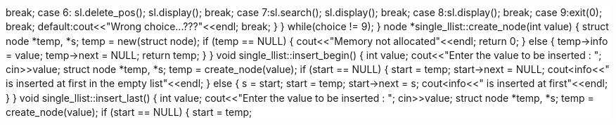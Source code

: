 break;
case 6: sl.delete_pos();
sl.display();
break;
case 7:sl.search();
sl.display();
break;
case 8:sl.display();
break;
case 9:exit(0);
break;
default:cout<<"Wrong choice...???"<<endl;
break;
}
}
while(choice != 9);
}
node *single_llist::create_node(int value)
{
struct node *temp, *s;
temp = new(struct node);
if (temp == NULL)
{
cout<<"Memory not allocated"<<endl;
return 0;
}
else
{
temp->info = value;
temp->next = NULL;
return temp;
}
}
void single_llist::insert_begin()
{
int value;
cout<<"Enter the value to be inserted : ";
cin>>value;
struct node *temp, *s;
temp = create_node(value);
if (start == NULL)
{
start = temp;
start->next = NULL;
cout<<temp->info<<" is inserted at first in the empty list"<<endl;
}
else
{
s = start;
start = temp;
start->next = s;
cout<<temp->info<<" is inserted at first"<<endl;
}
}
void single_llist::insert_last()
{
int value;
cout<<"Enter the value to be inserted : ";
cin>>value;
struct node *temp, *s;
temp = create_node(value);
if (start == NULL)
{
start = temp;